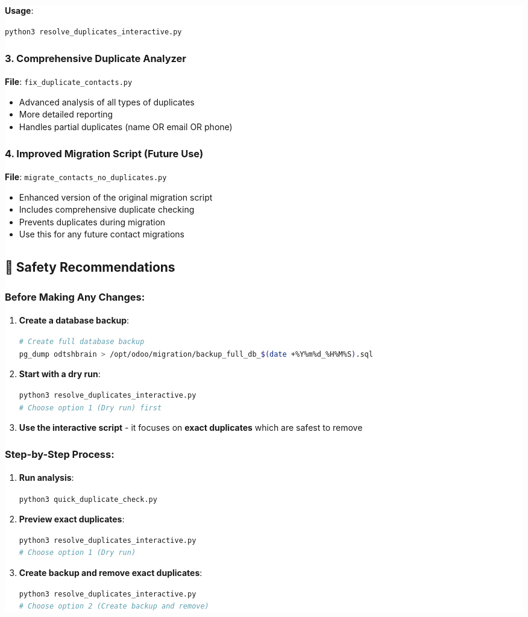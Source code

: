 **Usage**:
```bash
python3 resolve_duplicates_interactive.py
```

### 3. Comprehensive Duplicate Analyzer
**File**: `fix_duplicate_contacts.py`
- Advanced analysis of all types of duplicates
- More detailed reporting
- Handles partial duplicates (name OR email OR phone)

### 4. Improved Migration Script (Future Use)
**File**: `migrate_contacts_no_duplicates.py`
- Enhanced version of the original migration script
- Includes comprehensive duplicate checking
- Prevents duplicates during migration
- Use this for any future contact migrations

## 🚨 Safety Recommendations

### Before Making Any Changes:

1. **Create a database backup**:
   ```bash
   # Create full database backup
   pg_dump odtshbrain > /opt/odoo/migration/backup_full_db_$(date +%Y%m%d_%H%M%S).sql
   ```

2. **Start with a dry run**:
   ```bash
   python3 resolve_duplicates_interactive.py
   # Choose option 1 (Dry run) first
   ```

3. **Use the interactive script** - it focuses on **exact duplicates** which are safest to remove

### Step-by-Step Process:

1. **Run analysis**:
   ```bash
   python3 quick_duplicate_check.py
   ```

2. **Preview exact duplicates**:
   ```bash
   python3 resolve_duplicates_interactive.py
   # Choose option 1 (Dry run)
   ```

3. **Create backup and remove exact duplicates**:
   ```bash
   python3 resolve_duplicates_interactive.py
   # Choose option 2 (Create backup and remove)
   ```
